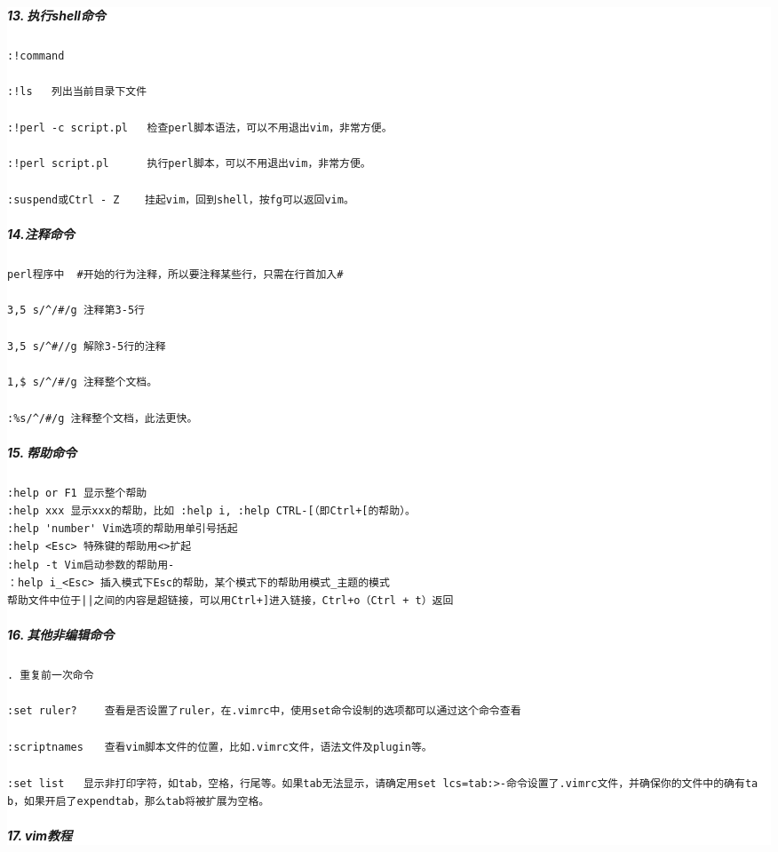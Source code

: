 ##### 13. 执行shell命令

```
:!command

:!ls   列出当前目录下文件

:!perl -c script.pl   检查perl脚本语法，可以不用退出vim，非常方便。

:!perl script.pl      执行perl脚本，可以不用退出vim，非常方便。

:suspend或Ctrl - Z    挂起vim，回到shell，按fg可以返回vim。
```

##### 14.注释命令

```
perl程序中  #开始的行为注释，所以要注释某些行，只需在行首加入#

3,5 s/^/#/g 注释第3-5行

3,5 s/^#//g 解除3-5行的注释

1,$ s/^/#/g 注释整个文档。

:%s/^/#/g 注释整个文档，此法更快。
```

##### 15. 帮助命令

```
:help or F1 显示整个帮助
:help xxx 显示xxx的帮助，比如 :help i, :help CTRL-[（即Ctrl+[的帮助）。
:help 'number' Vim选项的帮助用单引号括起
:help <Esc> 特殊键的帮助用<>扩起
:help -t Vim启动参数的帮助用-
：help i_<Esc> 插入模式下Esc的帮助，某个模式下的帮助用模式_主题的模式
帮助文件中位于||之间的内容是超链接，可以用Ctrl+]进入链接，Ctrl+o（Ctrl + t）返回
```

##### 16. 其他非编辑命令

```
. 重复前一次命令

:set ruler?　　 查看是否设置了ruler，在.vimrc中，使用set命令设制的选项都可以通过这个命令查看

:scriptnames　　查看vim脚本文件的位置，比如.vimrc文件，语法文件及plugin等。

:set list   显示非打印字符，如tab，空格，行尾等。如果tab无法显示，请确定用set lcs=tab:>-命令设置了.vimrc文件，并确保你的文件中的确有tab，如果开启了expendtab，那么tab将被扩展为空格。
```

##### 17. vim教程
